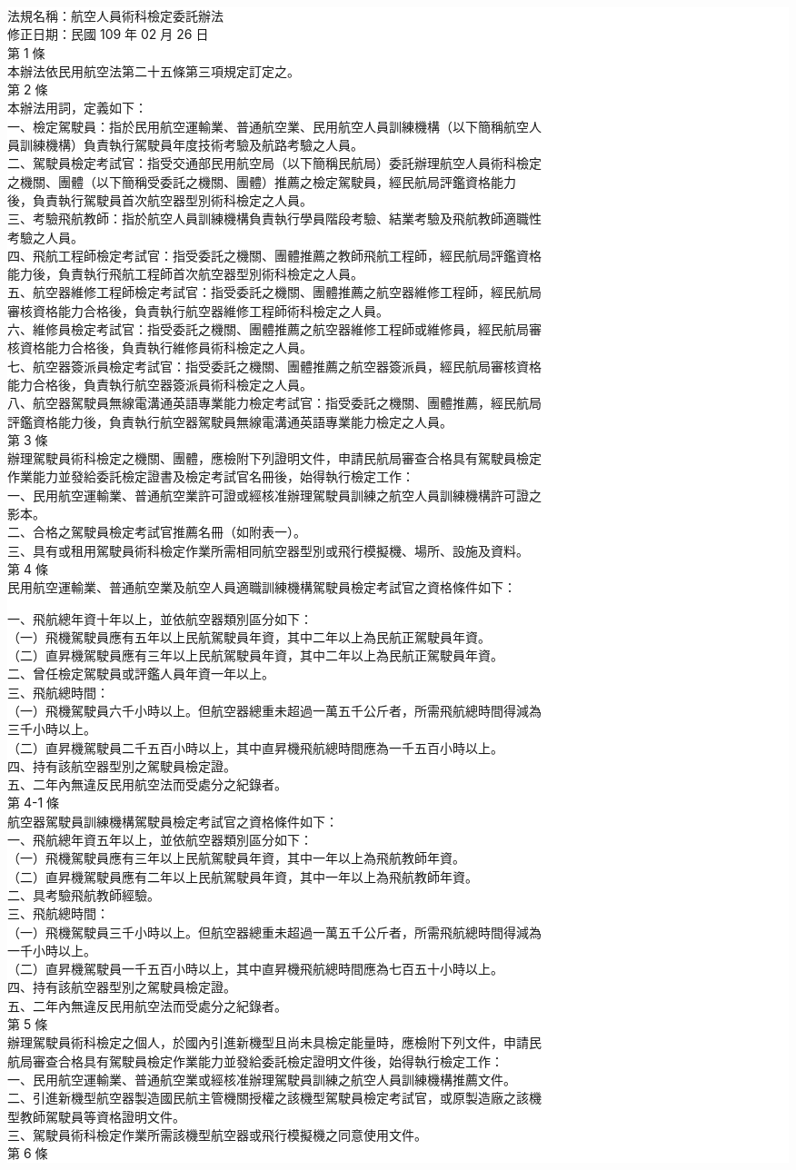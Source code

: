 法規名稱：航空人員術科檢定委託辦法  
修正日期：民國 109 年 02 月 26 日  
第 1 條  
本辦法依民用航空法第二十五條第三項規定訂定之。  
第 2 條  
本辦法用詞，定義如下：  
一、檢定駕駛員：指於民用航空運輸業、普通航空業、民用航空人員訓練機構（以下簡稱航空人  
員訓練機構）負責執行駕駛員年度技術考驗及航路考驗之人員。  
二、駕駛員檢定考試官：指受交通部民用航空局（以下簡稱民航局）委託辦理航空人員術科檢定  
之機關、團體（以下簡稱受委託之機關、團體）推薦之檢定駕駛員，經民航局評鑑資格能力  
後，負責執行駕駛員首次航空器型別術科檢定之人員。  
三、考驗飛航教師：指於航空人員訓練機構負責執行學員階段考驗、結業考驗及飛航教師適職性  
考驗之人員。  
四、飛航工程師檢定考試官：指受委託之機關、團體推薦之教師飛航工程師，經民航局評鑑資格  
能力後，負責執行飛航工程師首次航空器型別術科檢定之人員。  
五、航空器維修工程師檢定考試官：指受委託之機關、團體推薦之航空器維修工程師，經民航局  
審核資格能力合格後，負責執行航空器維修工程師術科檢定之人員。  
六、維修員檢定考試官：指受委託之機關、團體推薦之航空器維修工程師或維修員，經民航局審  
核資格能力合格後，負責執行維修員術科檢定之人員。  
七、航空器簽派員檢定考試官：指受委託之機關、團體推薦之航空器簽派員，經民航局審核資格  
能力合格後，負責執行航空器簽派員術科檢定之人員。  
八、航空器駕駛員無線電溝通英語專業能力檢定考試官：指受委託之機關、團體推薦，經民航局  
評鑑資格能力後，負責執行航空器駕駛員無線電溝通英語專業能力檢定之人員。  
第 3 條  
辦理駕駛員術科檢定之機關、團體，應檢附下列證明文件，申請民航局審查合格具有駕駛員檢定  
作業能力並發給委託檢定證書及檢定考試官名冊後，始得執行檢定工作：  
一、民用航空運輸業、普通航空業許可證或經核准辦理駕駛員訓練之航空人員訓練機構許可證之  
影本。  
二、合格之駕駛員檢定考試官推薦名冊（如附表一）。  
三、具有或租用駕駛員術科檢定作業所需相同航空器型別或飛行模擬機、場所、設施及資料。  
第 4 條  
民用航空運輸業、普通航空業及航空人員適職訓練機構駕駛員檢定考試官之資格條件如下：  


一、飛航總年資十年以上，並依航空器類別區分如下：  
（一）飛機駕駛員應有五年以上民航駕駛員年資，其中二年以上為民航正駕駛員年資。  
（二）直昇機駕駛員應有三年以上民航駕駛員年資，其中二年以上為民航正駕駛員年資。  
二、曾任檢定駕駛員或評鑑人員年資一年以上。  
三、飛航總時間：  
（一）飛機駕駛員六千小時以上。但航空器總重未超過一萬五千公斤者，所需飛航總時間得減為  
三千小時以上。  
（二）直昇機駕駛員二千五百小時以上，其中直昇機飛航總時間應為一千五百小時以上。  
四、持有該航空器型別之駕駛員檢定證。  
五、二年內無違反民用航空法而受處分之紀錄者。  
第 4-1 條  
航空器駕駛員訓練機構駕駛員檢定考試官之資格條件如下：  
一、飛航總年資五年以上，並依航空器類別區分如下：  
（一）飛機駕駛員應有三年以上民航駕駛員年資，其中一年以上為飛航教師年資。  
（二）直昇機駕駛員應有二年以上民航駕駛員年資，其中一年以上為飛航教師年資。  
二、具考驗飛航教師經驗。  
三、飛航總時間：  
（一）飛機駕駛員三千小時以上。但航空器總重未超過一萬五千公斤者，所需飛航總時間得減為  
一千小時以上。  
（二）直昇機駕駛員一千五百小時以上，其中直昇機飛航總時間應為七百五十小時以上。  
四、持有該航空器型別之駕駛員檢定證。  
五、二年內無違反民用航空法而受處分之紀錄者。  
第 5 條  
辦理駕駛員術科檢定之個人，於國內引進新機型且尚未具檢定能量時，應檢附下列文件，申請民  
航局審查合格具有駕駛員檢定作業能力並發給委託檢定證明文件後，始得執行檢定工作：  
一、民用航空運輸業、普通航空業或經核准辦理駕駛員訓練之航空人員訓練機構推薦文件。  
二、引進新機型航空器製造國民航主管機關授權之該機型駕駛員檢定考試官，或原製造廠之該機  
型教師駕駛員等資格證明文件。  
三、駕駛員術科檢定作業所需該機型航空器或飛行模擬機之同意使用文件。  
第 6 條  